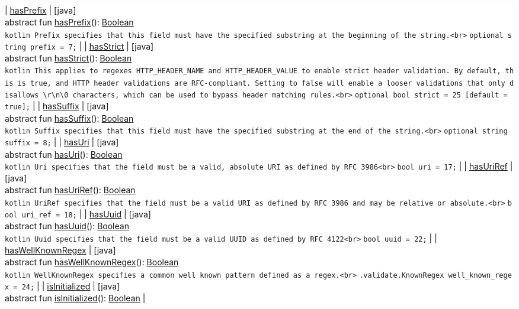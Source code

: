 | [hasPrefix](has-prefix.md) | [java]<br>abstract fun [hasPrefix](has-prefix.md)(): [Boolean](https://kotlinlang.org/api/core/kotlin-stdlib/kotlin/-boolean/index.html)<br>```kotlin Prefix specifies that this field must have the specified substring at the beginning of the string.<br>``` `optional string prefix = 7;` |
| [hasStrict](has-strict.md) | [java]<br>abstract fun [hasStrict](has-strict.md)(): [Boolean](https://kotlinlang.org/api/core/kotlin-stdlib/kotlin/-boolean/index.html)<br>```kotlin This applies to regexes HTTP_HEADER_NAME and HTTP_HEADER_VALUE to enable strict header validation. By default, this is true, and HTTP header validations are RFC-compliant. Setting to false will enable a looser validations that only disallows \r\n\0 characters, which can be used to bypass header matching rules.<br>``` `optional bool strict = 25 [default = true];` |
| [hasSuffix](has-suffix.md) | [java]<br>abstract fun [hasSuffix](has-suffix.md)(): [Boolean](https://kotlinlang.org/api/core/kotlin-stdlib/kotlin/-boolean/index.html)<br>```kotlin Suffix specifies that this field must have the specified substring at the end of the string.<br>``` `optional string suffix = 8;` |
| [hasUri](has-uri.md) | [java]<br>abstract fun [hasUri](has-uri.md)(): [Boolean](https://kotlinlang.org/api/core/kotlin-stdlib/kotlin/-boolean/index.html)<br>```kotlin Uri specifies that the field must be a valid, absolute URI as defined by RFC 3986<br>``` `bool uri = 17;` |
| [hasUriRef](has-uri-ref.md) | [java]<br>abstract fun [hasUriRef](has-uri-ref.md)(): [Boolean](https://kotlinlang.org/api/core/kotlin-stdlib/kotlin/-boolean/index.html)<br>```kotlin UriRef specifies that the field must be a valid URI as defined by RFC 3986 and may be relative or absolute.<br>``` `bool uri_ref = 18;` |
| [hasUuid](has-uuid.md) | [java]<br>abstract fun [hasUuid](has-uuid.md)(): [Boolean](https://kotlinlang.org/api/core/kotlin-stdlib/kotlin/-boolean/index.html)<br>```kotlin Uuid specifies that the field must be a valid UUID as defined by RFC 4122<br>``` `bool uuid = 22;` |
| [hasWellKnownRegex](has-well-known-regex.md) | [java]<br>abstract fun [hasWellKnownRegex](has-well-known-regex.md)(): [Boolean](https://kotlinlang.org/api/core/kotlin-stdlib/kotlin/-boolean/index.html)<br>```kotlin WellKnownRegex specifies a common well known pattern defined as a regex.<br>``` `.validate.KnownRegex well_known_regex = 24;` |
| [isInitialized](../-timestamp-rules-or-builder/index.md#-786502173%2FFunctions%2F-1170581573) | [java]<br>abstract fun [isInitialized](../-timestamp-rules-or-builder/index.md#-786502173%2FFunctions%2F-1170581573)(): [Boolean](https://kotlinlang.org/api/core/kotlin-stdlib/kotlin/-boolean/index.html) |